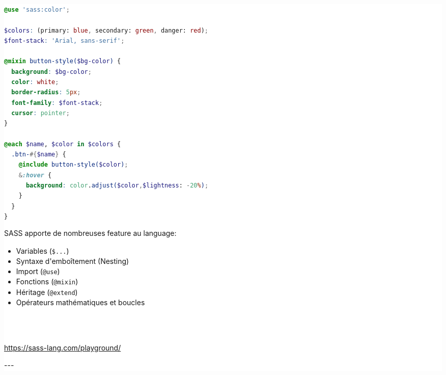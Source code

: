 
<Breadcrumbs />

<div class="grid grid-cols-2 gap-5">

```scss
@use 'sass:color';

$colors: (primary: blue, secondary: green, danger: red);
$font-stack: 'Arial, sans-serif';

@mixin button-style($bg-color) {
  background: $bg-color;
  color: white;
  border-radius: 5px;
  font-family: $font-stack;
  cursor: pointer;
}

@each $name, $color in $colors {
  .btn-#{$name} {
    @include button-style($color);
    &:hover {
      background: color.adjust($color,$lightness: -20%);
    }
  }
}
```

<div class="text-sm">

SASS apporte de nombreuses feature au language:

<v-clicks>

* Variables (`$...`)
* Syntaxe d'emboîtement (Nesting)
* Import (`@use`)
* Fonctions (`@mixin`)
* Héritage (`@extend`)
* Opérateurs mathématiques et boucles 
</v-clicks>

<br />
<br />

<v-click>

<mdi-open-in-new /> https://sass-lang.com/playground/
</v-click>

</div>
</div>
---

<Breadcrumbs />
